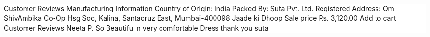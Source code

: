 Customer Reviews
Manufacturing Information
Country of Origin:
India
Packed By:
Suta Pvt. Ltd.
Registered Address:
Om ShivAmbika Co-Op Hsg Soc, Kalina, Santacruz East, Mumbai-400098
Jaade ki Dhoop
Sale price
Rs. 3,120.00
Add to cart
Customer Reviews
Neeta  P.
So Beautiful n very comfortable Dress  thank you suta